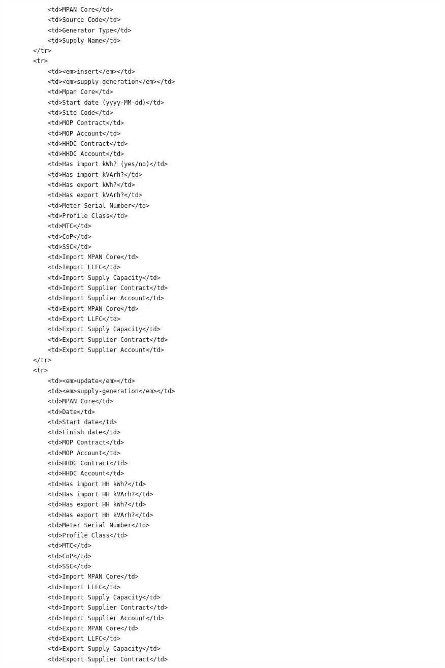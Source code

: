 				<td>MPAN Core</td>
				<td>Source Code</td>
				<td>Generator Type</td>
				<td>Supply Name</td>
			</tr>
			<tr>
				<td><em>insert</em></td>
				<td><em>supply-generation</em></td>
				<td>Mpan Core</td>
				<td>Start date (yyyy-MM-dd)</td>
				<td>Site Code</td>
				<td>MOP Contract</td>
				<td>MOP Account</td>
				<td>HHDC Contract</td>
				<td>HHDC Account</td>
				<td>Has import kWh? (yes/no)</td>
				<td>Has import kVArh?</td>
				<td>Has export kWh?</td>
				<td>Has export kVArh?</td>
				<td>Meter Serial Number</td>
				<td>Profile Class</td>
				<td>MTC</td>
				<td>CoP</td>
				<td>SSC</td>
				<td>Import MPAN Core</td>
				<td>Import LLFC</td>
				<td>Import Supply Capacity</td>
				<td>Import Supplier Contract</td>
				<td>Import Supplier Account</td>
				<td>Export MPAN Core</td>
				<td>Export LLFC</td>
				<td>Export Supply Capacity</td>
				<td>Export Supplier Contract</td>
				<td>Export Supplier Account</td>
			</tr>
			<tr>
				<td><em>update</em></td>
				<td><em>supply-generation</em></td>
				<td>MPAN Core</td>
				<td>Date</td>
				<td>Start date</td>
				<td>Finish date</td>
				<td>MOP Contract</td>
				<td>MOP Account</td>
				<td>HHDC Contract</td>
				<td>HHDC Account</td>
				<td>Has import HH kWh?</td>
				<td>Has import HH kVArh?</td>
				<td>Has export HH kWh?</td>
				<td>Has export HH kVArh?</td>
				<td>Meter Serial Number</td>
				<td>Profile Class</td>
				<td>MTC</td>
				<td>CoP</td>
				<td>SSC</td>
				<td>Import MPAN Core</td>
				<td>Import LLFC</td>
				<td>Import Supply Capacity</td>
				<td>Import Supplier Contract</td>
				<td>Import Supplier Account</td>
				<td>Export MPAN Core</td>
				<td>Export LLFC</td>
				<td>Export Supply Capacity</td>
				<td>Export Supplier Contract</td>